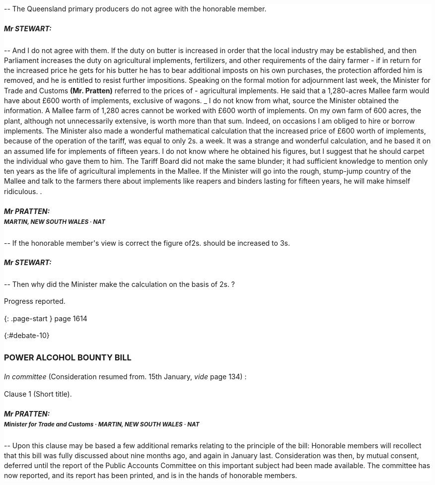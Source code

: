 -- The Queensland primary producers do not agree with the honorable member. 

##### Mr STEWART:

-- And I do not agree with them. If the duty on butter is increased in order that the local industry may be established, and then Parliament increases the duty on agricultural implements, fertilizers, and other requirements of the dairy farmer - if in return for the increased price he gets for his butter he has to bear additional imposts on his own purchases, the protection afforded him is removed, and he is entitled to resist further impositions. Speaking on the formal motion for adjournment last week, the Minister for Trade and Customs  **(Mr. Pratten)**  referred to the prices of - agricultural implements. He said that a 1,280-acres Mallee farm would have about £600 worth of implements, exclusive of wagons. _ I do not know from what, source the Minister obtained the information. A Mallee farm of 1,280 acres cannot be worked with £600 worth of implements. On my own farm of 600 acres, the plant, although not unnecessarily extensive, is worth more than that sum. Indeed, on occasions I am obliged to hire or borrow implements. The Minister also made a wonderful mathematical calculation that the increased price of £600 worth of implements, because of the operation of the tariff, was equal to only 2s. a week. It was a strange and wonderful calculation, and he based it on an assumed life for implements of fifteen years. I do not know where he obtained his figures, but I suggest that he should carpet the individual who gave them to him. The Tariff Board did not make the same blunder; it had sufficient knowledge to mention only ten years as the life of agricultural implements in the Mallee. If the Minister will go into the rough, stump-jump country of the Mallee and talk to the farmers there about implements like reapers and binders lasting for fifteen years, he will make himself ridiculous. . 

##### Mr PRATTEN:<br><small class="text-muted">MARTIN, NEW SOUTH WALES &middot; NAT</small>

-- If the honorable member's view is correct the figure of2s. should be increased to 3s. 

##### Mr STEWART:

-- Then why did the Minister make the calculation on the basis of 2s. ? 

Progress reported. 

{: .page-start }
page 1614

{:#debate-10}
### POWER ALCOHOL BOUNTY BILL


 *In committee* (Consideration resumed from. 15th January,  *vide*  page 134) : 

Clause 1 (Short title). 

##### Mr PRATTEN:<br><small class="text-muted">Minister for Trade and Customs &middot; MARTIN, NEW SOUTH WALES &middot; NAT</small>

-- Upon this clause may be based a few additional remarks relating to the principle of the bill: Honorable members will recollect that this bill was fully discussed about nine months ago, and again in January last. Consideration was then, by mutual consent, deferred until the report of the Public Accounts Committee on this important subject had been made available. The committee has now reported, and its report has been printed, and is in the hands of honorable members. 
